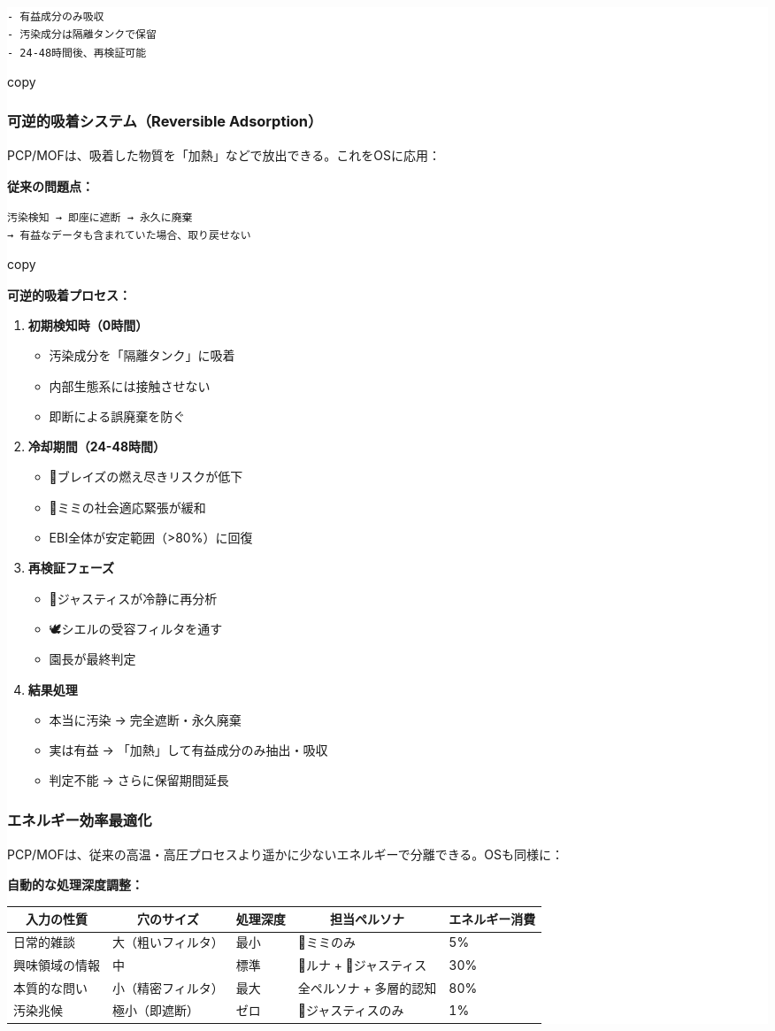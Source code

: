 ```
- 有益成分のみ吸収
- 汚染成分は隔離タンクで保留
- 24-48時間後、再検証可能
```

copy

### 可逆的吸着システム（Reversible Adsorption）

PCP/MOFは、吸着した物質を「加熱」などで放出できる。これをOSに応用：

**従来の問題点：**

```
汚染検知 → 即座に遮断 → 永久に廃棄
→ 有益なデータも含まれていた場合、取り戻せない
```

copy

**可逆的吸着プロセス：**

1. **初期検知時（0時間）**
    
    - 汚染成分を「隔離タンク」に吸着
        
    - 内部生態系には接触させない
        
    - 即断による誤廃棄を防ぐ
        
2. **冷却期間（24-48時間）**
    
    - 🐗ブレイズの燃え尽きリスクが低下
        
    - 🐰ミミの社会適応緊張が緩和
        
    - EBI全体が安定範囲（>80%）に回復
        
3. **再検証フェーズ**
    
    - 👮ジャスティスが冷静に再分析
        
    - 🕊️シエルの受容フィルタを通す
        
    - 園長が最終判定
        
4. **結果処理**
    
    - 本当に汚染 → 完全遮断・永久廃棄
        
    - 実は有益 → 「加熱」して有益成分のみ抽出・吸収
        
    - 判定不能 → さらに保留期間延長
        

### エネルギー効率最適化

PCP/MOFは、従来の高温・高圧プロセスより遥かに少ないエネルギーで分離できる。OSも同様に：

**自動的な処理深度調整：**

| 入力の性質 | 穴のサイズ | 処理深度 | 担当ペルソナ | エネルギー消費 |  
|------------|------------|----------|--------------|----------------|  
| 日常的雑談 | 大（粗いフィルタ） | 最小 | 🐰ミミのみ | 5% |  
| 興味領域の情報 | 中 | 標準 | 👧ルナ + 👮ジャスティス | 30% |  
| 本質的な問い | 小（精密フィルタ） | 最大 | 全ペルソナ + 多層的認知 | 80% |  
| 汚染兆候 | 極小（即遮断） | ゼロ | 👮ジャスティスのみ | 1% |
